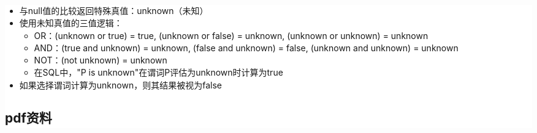 - 与null值的比较返回特殊真值：unknown（未知）
- 使用未知真值的三值逻辑：
  - OR：(unknown or true) = true, (unknown or false) = unknown, (unknown or unknown) = unknown
  - AND：(true and unknown) = unknown, (false and unknown) = false, (unknown and unknown) = unknown
  - NOT：(not unknown) = unknown
  - 在SQL中，"P is unknown"在谓词P评估为unknown时计算为true
- 如果选择谓词计算为unknown，则其结果被视为false

## pdf资料

<embed src="pdfs/ch2(4).pdf" type="application/pdf" width="100%" height="400px" />